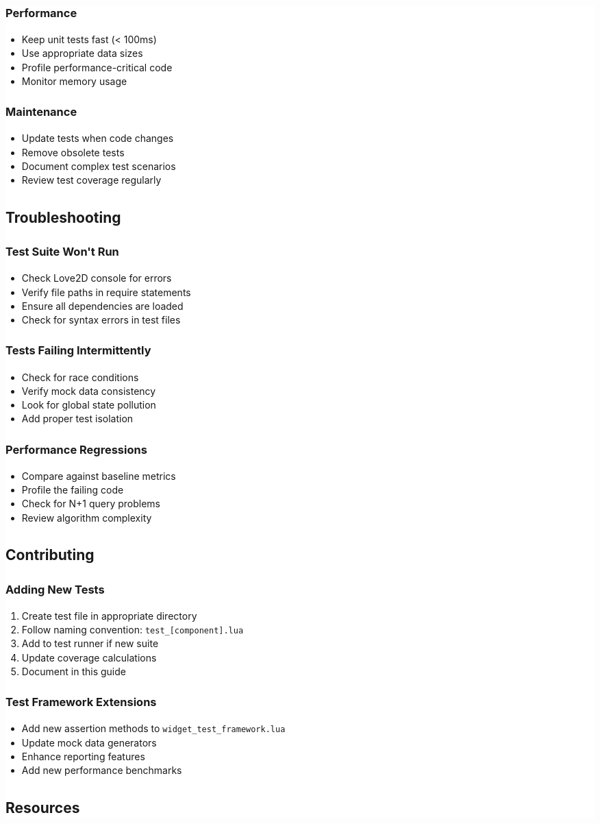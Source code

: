 ### Performance
- Keep unit tests fast (< 100ms)
- Use appropriate data sizes
- Profile performance-critical code
- Monitor memory usage

### Maintenance
- Update tests when code changes
- Remove obsolete tests
- Document complex test scenarios
- Review test coverage regularly

## Troubleshooting

### Test Suite Won't Run
- Check Love2D console for errors
- Verify file paths in require statements
- Ensure all dependencies are loaded
- Check for syntax errors in test files

### Tests Failing Intermittently
- Check for race conditions
- Verify mock data consistency
- Look for global state pollution
- Add proper test isolation

### Performance Regressions
- Compare against baseline metrics
- Profile the failing code
- Check for N+1 query problems
- Review algorithm complexity

## Contributing

### Adding New Tests
1. Create test file in appropriate directory
2. Follow naming convention: `test_[component].lua`
3. Add to test runner if new suite
4. Update coverage calculations
5. Document in this guide

### Test Framework Extensions
- Add new assertion methods to `widget_test_framework.lua`
- Update mock data generators
- Enhance reporting features
- Add new performance benchmarks

## Resources

